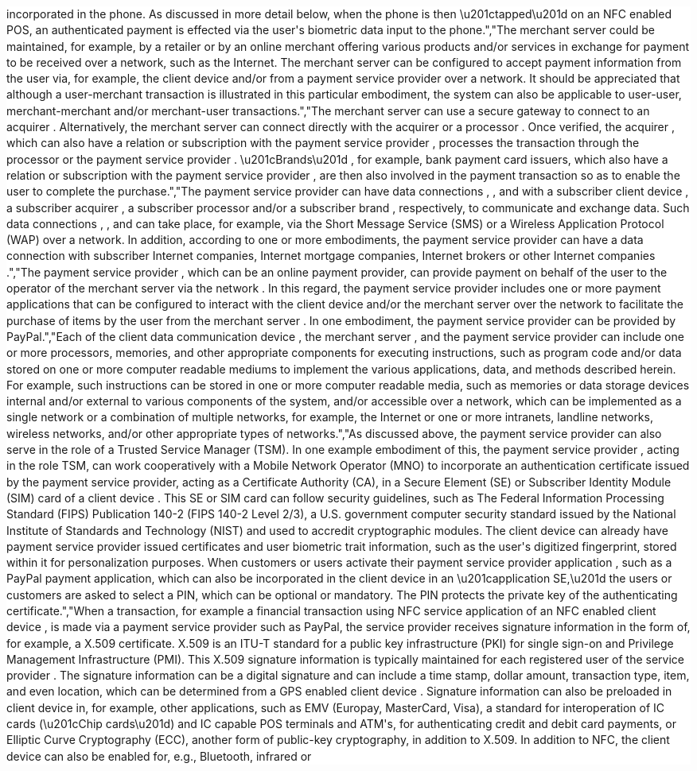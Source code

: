 incorporated in the phone. As discussed in more detail below, when the phone is then \u201ctapped\u201d on an NFC enabled POS, an authenticated payment is effected via the user's biometric data input to the phone.","The merchant server  could be maintained, for example, by a retailer or by an online merchant offering various products and\/or services in exchange for payment to be received over a network, such as the Internet. The merchant server  can be configured to accept payment information from the user  via, for example, the client device  and\/or from a payment service provider  over a network. It should be appreciated that although a user-merchant transaction is illustrated in this particular embodiment, the system can also be applicable to user-user, merchant-merchant and\/or merchant-user transactions.","The merchant server  can use a secure gateway  to connect to an acquirer . Alternatively, the merchant server  can connect directly with the acquirer  or a processor . Once verified, the acquirer , which can also have a relation or subscription with the payment service provider , processes the transaction through the processor  or the payment service provider . \u201cBrands\u201d , for example, bank payment card issuers, which also have a relation or subscription with the payment service provider , are then also involved in the payment transaction so as to enable the user  to complete the purchase.","The payment service provider  can have data connections , ,  and  with a subscriber client device , a subscriber acquirer , a subscriber processor  and\/or a subscriber brand , respectively, to communicate and exchange data. Such data connections , ,  and  can take place, for example, via the Short Message Service (SMS) or a Wireless Application Protocol (WAP) over a network. In addition, according to one or more embodiments, the payment service provider  can have a data connection  with subscriber Internet companies, Internet mortgage companies, Internet brokers or other Internet companies .","The payment service provider , which can be an online payment provider, can provide payment on behalf of the user  to the operator of the merchant server  via the network . In this regard, the payment service provider  includes one or more payment applications that can be configured to interact with the client device  and\/or the merchant server  over the network  to facilitate the purchase of items by the user  from the merchant server . In one embodiment, the payment service provider  can be provided by PayPal.","Each of the client data communication device , the merchant server , and the payment service provider  can include one or more processors, memories, and other appropriate components for executing instructions, such as program code and\/or data stored on one or more computer readable mediums to implement the various applications, data, and methods described herein. For example, such instructions can be stored in one or more computer readable media, such as memories or data storage devices internal and\/or external to various components of the system, and\/or accessible over a network, which can be implemented as a single network or a combination of multiple networks, for example, the Internet or one or more intranets, landline networks, wireless networks, and\/or other appropriate types of networks.","As discussed above, the payment service provider  can also serve in the role of a Trusted Service Manager (TSM). In one example embodiment of this, the payment service provider , acting in the role TSM, can work cooperatively with a Mobile Network Operator (MNO) to incorporate an authentication certificate issued by the payment service provider, acting as a Certificate Authority (CA), in a Secure Element (SE) or Subscriber Identity Module (SIM) card  of a client device . This SE or SIM card can follow security guidelines, such as The Federal Information Processing Standard (FIPS) Publication 140-2 (FIPS 140-2 Level 2\/3), a U.S. government computer security standard issued by the National Institute of Standards and Technology (NIST) and used to accredit cryptographic modules. The client device  can already have payment service provider issued certificates and user biometric trait information, such as the user's digitized fingerprint, stored within it for personalization purposes. When customers or users activate their payment service provider application , such as a PayPal payment application, which can also be incorporated in the client device  in an \u201capplication SE,\u201d the users or customers are asked to select a PIN, which can be optional or mandatory. The PIN protects the private key of the authenticating certificate.","When a transaction, for example a financial transaction using NFC service application  of an NFC enabled client device , is made via a payment service provider  such as PayPal, the service provider  receives signature information in the form of, for example, a X.509 certificate. X.509 is an ITU-T standard for a public key infrastructure (PKI) for single sign-on and Privilege Management Infrastructure (PMI). This X.509 signature information is typically maintained for each registered user of the service provider . The signature information can be a digital signature and can include a time stamp, dollar amount, transaction type, item, and even location, which can be determined from a GPS enabled client device . Signature information can also be preloaded in client device  in, for example, other applications, such as EMV (Europay, MasterCard, Visa), a standard for interoperation of IC cards (\u201cChip cards\u201d) and IC capable POS terminals and ATM's, for authenticating credit and debit card payments, or Elliptic Curve Cryptography (ECC), another form of public-key cryptography, in addition to X.509. In addition to NFC, the client device  can also be enabled for, e.g., Bluetooth, infrared or